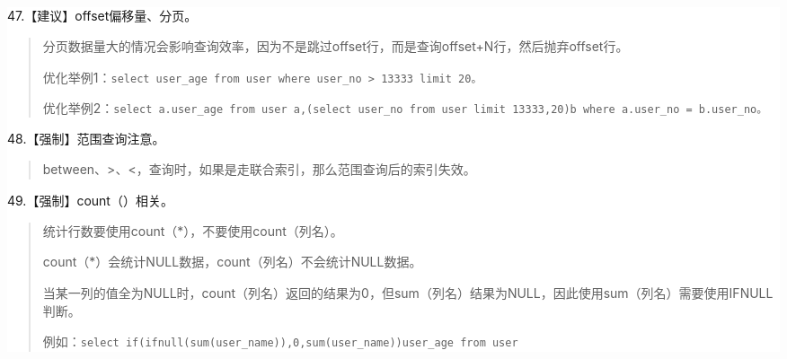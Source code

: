47.【建议】offset偏移量、分页。

>分页数据量大的情况会影响查询效率，因为不是跳过offset行，而是查询offset+N行，然后抛弃offset行。
>
>优化举例1：`select user_age from user where user_no > 13333 limit 20。`
>
>优化举例2：`select a.user_age from user a,(select user_no from user limit 13333,20)b where a.user_no = b.user_no。`

48.【强制】范围查询注意。

>between、>、<，查询时，如果是走联合索引，那么范围查询后的索引失效。

49.【强制】count（）相关。

>统计行数要使用count（*），不要使用count（列名）。
>
>count（*）会统计NULL数据，count（列名）不会统计NULL数据。
>
>当某一列的值全为NULL时，count（列名）返回的结果为0，但sum（列名）结果为NULL，因此使用sum（列名）需要使用IFNULL判断。
>
>例如：`select if(ifnull(sum(user_name)),0,sum(user_name))user_age from user`
